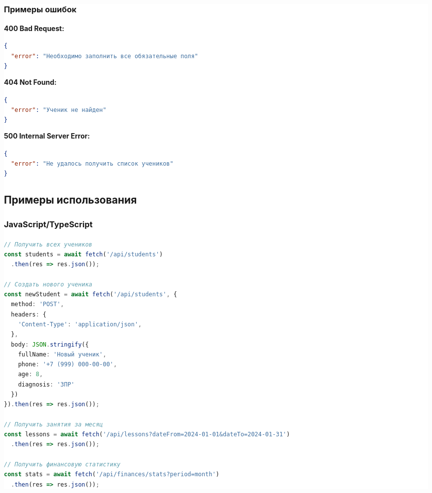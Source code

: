 ### Примеры ошибок

**400 Bad Request:**
```json
{
  "error": "Необходимо заполнить все обязательные поля"
}
```

**404 Not Found:**
```json
{
  "error": "Ученик не найден"
}
```

**500 Internal Server Error:**
```json
{
  "error": "Не удалось получить список учеников"
}
```

## Примеры использования

### JavaScript/TypeScript

```typescript
// Получить всех учеников
const students = await fetch('/api/students')
  .then(res => res.json());

// Создать нового ученика
const newStudent = await fetch('/api/students', {
  method: 'POST',
  headers: {
    'Content-Type': 'application/json',
  },
  body: JSON.stringify({
    fullName: 'Новый ученик',
    phone: '+7 (999) 000-00-00',
    age: 8,
    diagnosis: 'ЗПР'
  })
}).then(res => res.json());

// Получить занятия за месяц
const lessons = await fetch('/api/lessons?dateFrom=2024-01-01&dateTo=2024-01-31')
  .then(res => res.json());

// Получить финансовую статистику
const stats = await fetch('/api/finances/stats?period=month')
  .then(res => res.json());
```
